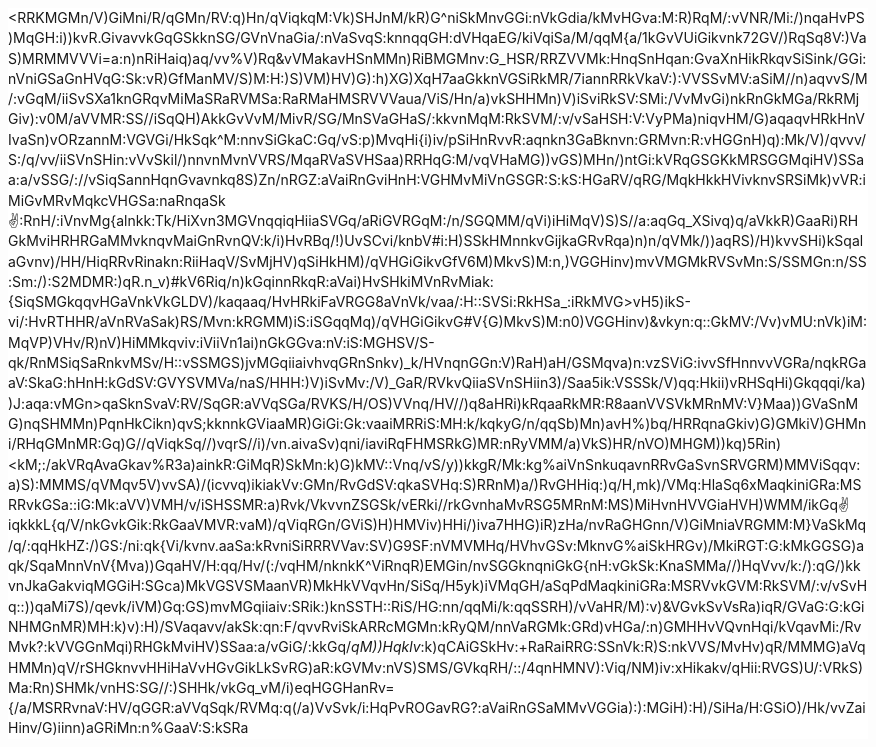 <RRKMGMn/V)GiMni/R/qGMn/RV:q)Hn/qViqkqM:Vk)SHJnM/kR)G^niSkMnvGGi:nVkGdia/kMvHGva:M:R)RqM/:vVNR/Mi:/)nqaHvPS)MqGH:i))kvR.GivavvkGqGSkknSG/GVnVnaGia/:nVaSvqS:knnqqGH:dVHqaEG/kiVqiSa/M/qqM{a/1kGvVUiGikvnk72GV/)RqSq8V:)VaS)MRMMVVVi=a:n)nRiHaiq)aq/vv%V)Rq&vVMakavHSnMMn)RiBMGMnv:G_HSR/RRZVVMk:HnqSnHqan:GvaXnHikRkqvSiSink/GGi:nVniGSaGnHVqG:Sk:vR)GfManMV/S)M:H:)S)VM)HV)G):h)XG)XqH7aaGkknVGSiRkMR/7iannRRkVkaV:):VVSSvMV:aSiM//n)aqvvS/M/:vGqM/iiSvSXa1knGRqvMiMaSRaRVMSa:RaRMaHMSRVVVaua/ViS/Hn/a)vkSHHMn)V)iSviRkSV:SMi:/VvMvGi)nkRnGkMGa/RkRMjGiv):v0M/aVVMR:SS//iSqQH)AkkGvVvM/MivR/SG/MnSVaGHaS/:kkvnMqM:RkSVM/:v/vSaHSH:V:VyPMa)niqvHM/G)aqaqvHRkHnVIvaSn)vORzannM:VGVGi/HkSqk^M:nnvSiGkaC:Gq/vS:p)MvqHi{i)iv/pSiHnRvvR:aqnkn3GaBknvn:GRMvn:R:vHGGnH)q):Mk/V)/qvvv/S:/q/vv/iiSVnSHin:vVvSkil/)nnvnMvnVVRS/MqaRVaSVHSaa)RRHqG:M/vqVHaMG))vGS)MHn/)ntGi:kVRqGSGKkMRSGGMqiHV)SSaa:a/vSSG/://vSiqSannHqnGvavnkq8S)Zn/nRGZ:aVaiRnGviHnH:VGHMvMiVnGSGR:S:kS:HGaRV/qRG/MqkHkkHVivknvSRSiMk)vVR:iMiGvMRvMqkcVHGSa:naRnqaSk:v::RnH/:iVnvMg{alnkk:Tk/HiXvn3MGVnqqiqHiiaSVGq/aRiGVRGqM:/n/SGQMM/qVi)iHiMqV)S)S//a:aqGq_XSivq)q/aVkkR)GaaRi)RHGkMviHRHRGaMMvknqvMaiGnRvnQV:k/i)HvRBq/!)UvSCvi/knbV#i:H)SSkHMnnkvGijkaGRvRqa)n)n/qVMk/))aqRS)/H)kvvSHi)kSqalaGvnv)/HH/HiqRRvRinakn:RiiHaqV/SvMjHV)qSiHkHM)/qVHGiGikvGfV6M)MkvS)M:n,)VGGHinv)mvVMGMkRVSvMn:S/SSMGn:n/SS:Sm:/):S2MDMR:)qR.n_v)#kV6Riq/n)kGqinnRkqR:aVai)HvSHkiMVnRvMiak:{SiqSMGkqqvHGaVnkVkGLDV)/kaqaaq/HvHRkiFaVRGG8aVnVk/vaa/:H::SVSi:RkHSa_:iRkMVG>vH5)ikS-vi/:HvRTHHR/aVnRVaSak)RS/Mvn:kRGMM)iS:iSGqqMq)/qVHGiGikvG#V{G)MkvS)M:n0)VGGHinv)&vkyn:q::GkMV:/Vv)vMU:nVk)iM:MqVP)VHv/R)nV)HiMMkqviv:iViiVn1ai)nGkGGva:nV:iS:MGHSV/S-qk/RnMSiqSaRnkvMSv/H::vSSMGS)jvMGqiiaivhvqGRnSnkv)_k/HVnqnGGn:V)RaH)aH/GSMqva)n:vzSViG:ivvSfHnnvvVGRa/nqkRGaaV:SkaG:hHnH:kGdSV:GVYSVMVa/naS/HHH:)V)iSvMv:/V)_GaR/RVkvQiiaSVnSHiin3)/Saa5ik:VSSSk/V)qq:Hkii)vRHSqHi)Gkqqqi/ka))J:aqa:vMGn>qaSknSvaV:RV/SqGR:aVVqSGa/RVKS/H/OS)VVnq/HV//)q8aHRi)kRqaaRkMR:R8aanVVSVkMRnMV:V}Maa))GVaSnMG)nqSHMMn)PqnHkCikn)qvS;kknnkGViaaMR)GiGi:Gk:vaaiMRRiS:MH:k/kqkyG/n/qqSb)Mn)avH%)bq/HRRqnaGkiv)G)GMkiV)GHMni/RHqGMnMR:Gq)G//qViqkSq//)vqrS//i)/vn.aivaSv)qni/iaviRqFHMSRkG)MR:nRyVMM/a)VkS)HR/nVO)MHGM))kq)5Rin)<kM;:/akVRqAvaGkav%R3a)ainkR:GiMqR)SkMn:k)G)kMV::Vnq/vS/y))kkgR/Mk:kg%aiVnSnkuqavnRRvGaSvnSRVGRM)MMViSqqv:a)S):MMMS/qVMqv5V)vvSA)/(icvvq)ikiakVv:GMn/RvGdSV:qkaSVHq:S)RRnM)a/)RvGHHiq:)q/H,mk)/VMq:HlaSq6xMaqkiniGRa:MSRRvkGSa::iG:Mk:aVV)VMH/v/iSHSSMR:a)Rvk/VkvvnZSGSk/vERki//rkGvnhaMvRSG5MRnM:MS)MiHvnHVVGiaHVH)WMM/ikGq:v:iqkkkL{q/V/nkGvkGik:RkGaaVMVR:vaM)/qViqRGn/GViS)H)HMViv)HHi/)iva7HHG)iR)zHa/nvRaGHGnn/V)GiMniaVRGMM:M}VaSkMq/q/:qqHkHZ:/)GS:/ni:qk{Vi/kvnv.aaSa:kRvniSiRRRVVav:SV)G9SF:nVMVMHq/HVhvGSv:MknvG%aiSkHRGv)/MkiRGT:G:kMkGGSG)aqk/SqaMnnVnV{Mva))GqaHV/H:qq/Hv/(:/vqHM/nknkK^ViRnqR)EMGin/nvSGGknqniGkG{nH:vGkSk:KnaSMMa//)HqVvv/k:/):qG/)kkvnJkaGakviqMGGiH:SGca)MkVGSVSMaanVR)MkHkVVqvHn/SiSq/H5yk)iVMqGH/aSqPdMaqkiniGRa:MSRVvkGVM:RkSVM/:v/vSvHq::))qaMi7S)/qevk/iVM)Gq:GS)mvMGqiiaiv:SRik:)knSSTH::RiS/HG:nn/qqMi/k:qqSSRH)/vVaHR/M):v)&VGvkSvVsRa)iqR/GVaG:G:kGiNHMGnMR)MH:k)v):H)/SVaqavv/akSk:qn:F/qvvRviSkARRcMGMn:kRyQM/nnVaRGMk:GRd)vHGa/:n)GMHHvVQvnHqi/kVqavMi:/RvMvk?:kVVGGnMqi)RHGkMviHV)SSaa:a/vGiG/:kkGq/_qM))Hqklv_:k)qCAiGSkHv:+RaRaiRRG:SSnVk:R)S:nkVVS/MvHv)qR/MMMG)aVqHMMn)qV/rSHGknvvHHiHaVvHGvGikLkSvRG)aR:kGVMv:nVS)SMS/GVkqRH/::/4qnHMNV):Viq/NM)iv:xHikakv/qHii:RVGS)U/:VRkS)Ma:Rn)SHMk/vnHS:SG//:)SHHk/vkGq_vM/i)eqHGGHanRv={/a/MSRRvnaV:HV/qGGR:aVVqSqk/RVMq:q(/a)VvSvk/i:HqPvROGavRG?:aVaiRnGSaMMvVGGia):):MGiH):H)/SiHa/H:GSiO)/Hk/vvZaiHinv/G)iinn)aGRiMn:n%GaaV:S:kSRa